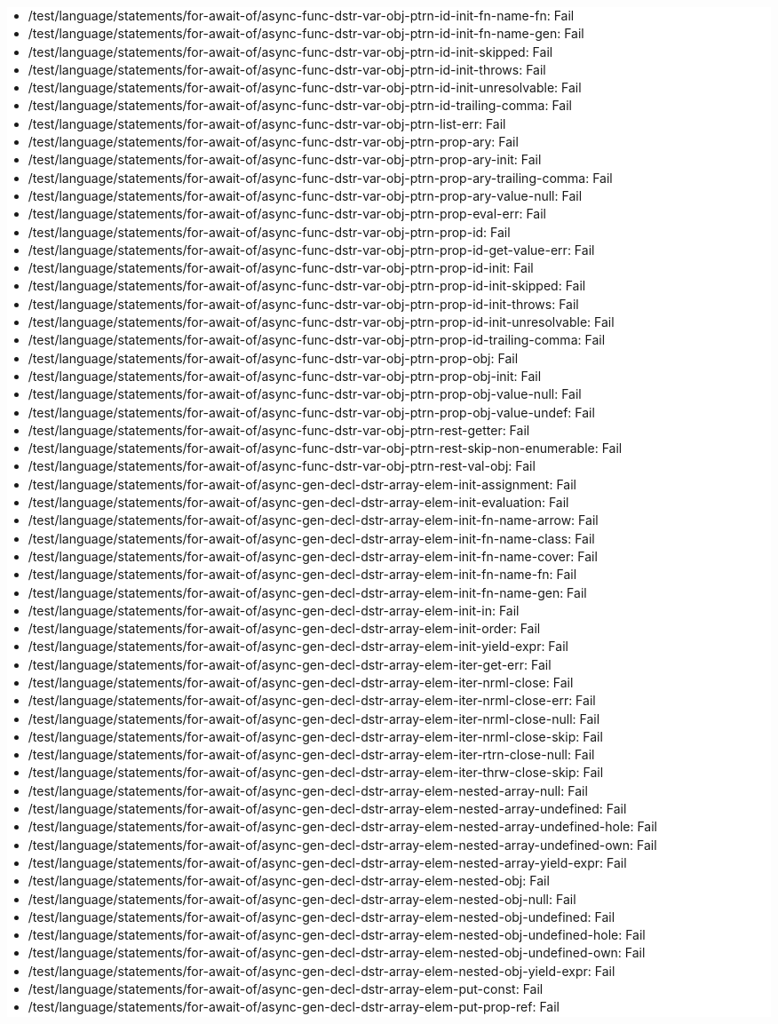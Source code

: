 - /test/language/statements/for-await-of/async-func-dstr-var-obj-ptrn-id-init-fn-name-fn: Fail
- /test/language/statements/for-await-of/async-func-dstr-var-obj-ptrn-id-init-fn-name-gen: Fail
- /test/language/statements/for-await-of/async-func-dstr-var-obj-ptrn-id-init-skipped: Fail
- /test/language/statements/for-await-of/async-func-dstr-var-obj-ptrn-id-init-throws: Fail
- /test/language/statements/for-await-of/async-func-dstr-var-obj-ptrn-id-init-unresolvable: Fail
- /test/language/statements/for-await-of/async-func-dstr-var-obj-ptrn-id-trailing-comma: Fail
- /test/language/statements/for-await-of/async-func-dstr-var-obj-ptrn-list-err: Fail
- /test/language/statements/for-await-of/async-func-dstr-var-obj-ptrn-prop-ary: Fail
- /test/language/statements/for-await-of/async-func-dstr-var-obj-ptrn-prop-ary-init: Fail
- /test/language/statements/for-await-of/async-func-dstr-var-obj-ptrn-prop-ary-trailing-comma: Fail
- /test/language/statements/for-await-of/async-func-dstr-var-obj-ptrn-prop-ary-value-null: Fail
- /test/language/statements/for-await-of/async-func-dstr-var-obj-ptrn-prop-eval-err: Fail
- /test/language/statements/for-await-of/async-func-dstr-var-obj-ptrn-prop-id: Fail
- /test/language/statements/for-await-of/async-func-dstr-var-obj-ptrn-prop-id-get-value-err: Fail
- /test/language/statements/for-await-of/async-func-dstr-var-obj-ptrn-prop-id-init: Fail
- /test/language/statements/for-await-of/async-func-dstr-var-obj-ptrn-prop-id-init-skipped: Fail
- /test/language/statements/for-await-of/async-func-dstr-var-obj-ptrn-prop-id-init-throws: Fail
- /test/language/statements/for-await-of/async-func-dstr-var-obj-ptrn-prop-id-init-unresolvable: Fail
- /test/language/statements/for-await-of/async-func-dstr-var-obj-ptrn-prop-id-trailing-comma: Fail
- /test/language/statements/for-await-of/async-func-dstr-var-obj-ptrn-prop-obj: Fail
- /test/language/statements/for-await-of/async-func-dstr-var-obj-ptrn-prop-obj-init: Fail
- /test/language/statements/for-await-of/async-func-dstr-var-obj-ptrn-prop-obj-value-null: Fail
- /test/language/statements/for-await-of/async-func-dstr-var-obj-ptrn-prop-obj-value-undef: Fail
- /test/language/statements/for-await-of/async-func-dstr-var-obj-ptrn-rest-getter: Fail
- /test/language/statements/for-await-of/async-func-dstr-var-obj-ptrn-rest-skip-non-enumerable: Fail
- /test/language/statements/for-await-of/async-func-dstr-var-obj-ptrn-rest-val-obj: Fail
- /test/language/statements/for-await-of/async-gen-decl-dstr-array-elem-init-assignment: Fail
- /test/language/statements/for-await-of/async-gen-decl-dstr-array-elem-init-evaluation: Fail
- /test/language/statements/for-await-of/async-gen-decl-dstr-array-elem-init-fn-name-arrow: Fail
- /test/language/statements/for-await-of/async-gen-decl-dstr-array-elem-init-fn-name-class: Fail
- /test/language/statements/for-await-of/async-gen-decl-dstr-array-elem-init-fn-name-cover: Fail
- /test/language/statements/for-await-of/async-gen-decl-dstr-array-elem-init-fn-name-fn: Fail
- /test/language/statements/for-await-of/async-gen-decl-dstr-array-elem-init-fn-name-gen: Fail
- /test/language/statements/for-await-of/async-gen-decl-dstr-array-elem-init-in: Fail
- /test/language/statements/for-await-of/async-gen-decl-dstr-array-elem-init-order: Fail
- /test/language/statements/for-await-of/async-gen-decl-dstr-array-elem-init-yield-expr: Fail
- /test/language/statements/for-await-of/async-gen-decl-dstr-array-elem-iter-get-err: Fail
- /test/language/statements/for-await-of/async-gen-decl-dstr-array-elem-iter-nrml-close: Fail
- /test/language/statements/for-await-of/async-gen-decl-dstr-array-elem-iter-nrml-close-err: Fail
- /test/language/statements/for-await-of/async-gen-decl-dstr-array-elem-iter-nrml-close-null: Fail
- /test/language/statements/for-await-of/async-gen-decl-dstr-array-elem-iter-nrml-close-skip: Fail
- /test/language/statements/for-await-of/async-gen-decl-dstr-array-elem-iter-rtrn-close-null: Fail
- /test/language/statements/for-await-of/async-gen-decl-dstr-array-elem-iter-thrw-close-skip: Fail
- /test/language/statements/for-await-of/async-gen-decl-dstr-array-elem-nested-array-null: Fail
- /test/language/statements/for-await-of/async-gen-decl-dstr-array-elem-nested-array-undefined: Fail
- /test/language/statements/for-await-of/async-gen-decl-dstr-array-elem-nested-array-undefined-hole: Fail
- /test/language/statements/for-await-of/async-gen-decl-dstr-array-elem-nested-array-undefined-own: Fail
- /test/language/statements/for-await-of/async-gen-decl-dstr-array-elem-nested-array-yield-expr: Fail
- /test/language/statements/for-await-of/async-gen-decl-dstr-array-elem-nested-obj: Fail
- /test/language/statements/for-await-of/async-gen-decl-dstr-array-elem-nested-obj-null: Fail
- /test/language/statements/for-await-of/async-gen-decl-dstr-array-elem-nested-obj-undefined: Fail
- /test/language/statements/for-await-of/async-gen-decl-dstr-array-elem-nested-obj-undefined-hole: Fail
- /test/language/statements/for-await-of/async-gen-decl-dstr-array-elem-nested-obj-undefined-own: Fail
- /test/language/statements/for-await-of/async-gen-decl-dstr-array-elem-nested-obj-yield-expr: Fail
- /test/language/statements/for-await-of/async-gen-decl-dstr-array-elem-put-const: Fail
- /test/language/statements/for-await-of/async-gen-decl-dstr-array-elem-put-prop-ref: Fail